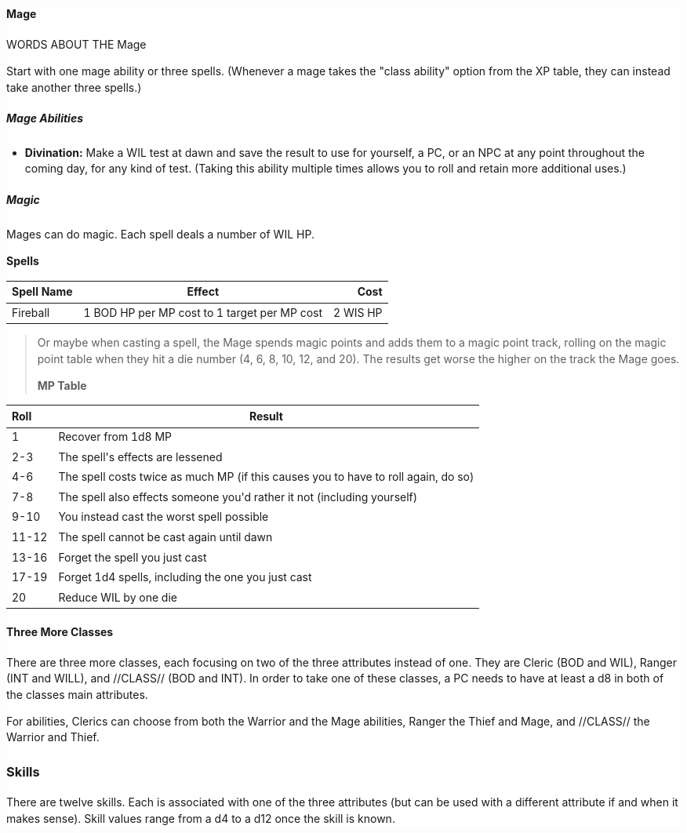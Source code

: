 #### Mage

WORDS ABOUT THE Mage

Start with one mage ability or three spells. (Whenever a mage takes the "class ability" option from the XP table, they can instead take another three spells.)

##### Mage Abilities

- **Divination:** Make a WIL test at dawn and save the result to use for yourself, a PC, or an NPC at any point throughout the coming day, for any kind of test. (Taking this ability multiple times allows you to roll and retain more additional uses.)

##### Magic

Mages can do magic. Each spell deals a number of WIL HP.

**Spells**

Spell Name|Effect|Cost
:--|---|--:
Fireball|1 BOD HP per MP cost to 1 target per MP cost|2 WIS HP

> Or maybe when casting a spell, the Mage spends magic points and adds them to a magic point track, rolling on the magic point table when they hit a die number (4, 6, 8, 10, 12, and 20). The results get worse the higher on the track the Mage goes.
>
> **MP Table**
>
Roll|Result
:--|---
1|Recover from 1d8 MP
2-3|The spell's effects are lessened
4-6|The spell costs twice as much MP (if this causes you to have to roll again, do so)
7-8|The spell also effects someone you'd rather it not (including yourself)
9-10|You instead cast the worst spell possible
11-12|The spell cannot be cast again until dawn
13-16|Forget the spell you just cast
17-19|Forget 1d4 spells, including the one you just cast
20|Reduce WIL by one die

#### Three More Classes

There are three more classes, each focusing on two of the three attributes instead of one. They are Cleric (BOD and WIL), Ranger (INT and WILL), and //CLASS// (BOD and INT). In order to take one of these classes, a PC needs to have at least a d8 in both of the classes main attributes.

For abilities, Clerics can choose from both the Warrior and the Mage abilities, Ranger the Thief and Mage, and //CLASS// the Warrior and Thief.

### Skills

There are twelve skills. Each is associated with one of the three attributes (but can be used with a different attribute if and when it makes sense). Skill values range from a d4 to a d12 once the skill is known.
